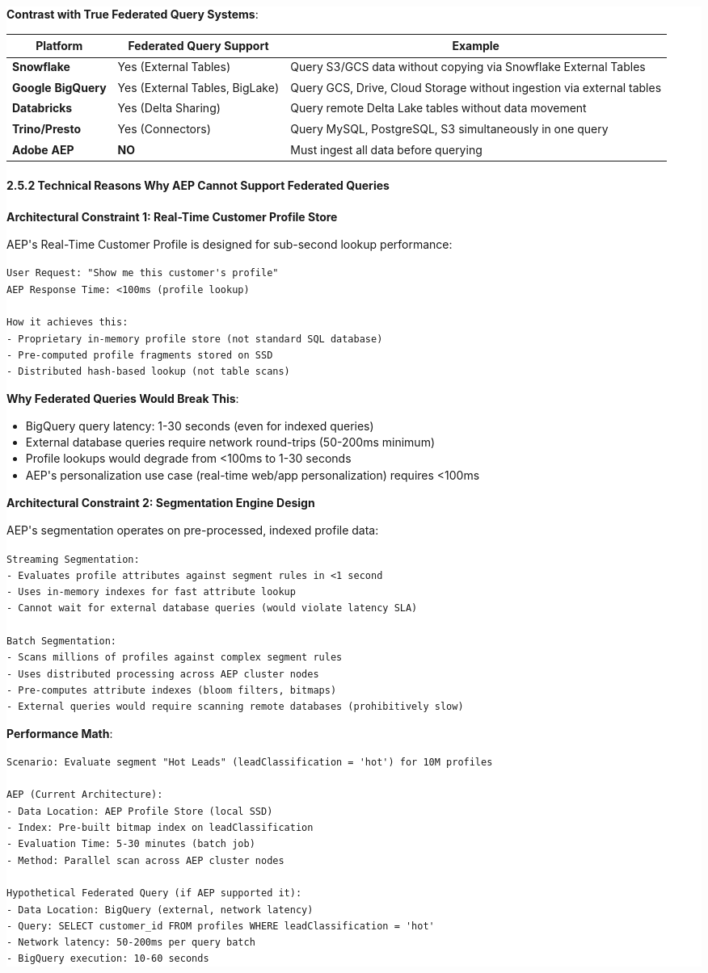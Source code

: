 **Contrast with True Federated Query Systems**:

| Platform | Federated Query Support | Example |
|----------|------------------------|---------|
| **Snowflake** | Yes (External Tables) | Query S3/GCS data without copying via Snowflake External Tables |
| **Google BigQuery** | Yes (External Tables, BigLake) | Query GCS, Drive, Cloud Storage without ingestion via external tables |
| **Databricks** | Yes (Delta Sharing) | Query remote Delta Lake tables without data movement |
| **Trino/Presto** | Yes (Connectors) | Query MySQL, PostgreSQL, S3 simultaneously in one query |
| **Adobe AEP** | **NO** | Must ingest all data before querying |

#### 2.5.2 Technical Reasons Why AEP Cannot Support Federated Queries

**Architectural Constraint 1: Real-Time Customer Profile Store**

AEP's Real-Time Customer Profile is designed for sub-second lookup performance:

```
User Request: "Show me this customer's profile"
AEP Response Time: <100ms (profile lookup)

How it achieves this:
- Proprietary in-memory profile store (not standard SQL database)
- Pre-computed profile fragments stored on SSD
- Distributed hash-based lookup (not table scans)
```

**Why Federated Queries Would Break This**:
- BigQuery query latency: 1-30 seconds (even for indexed queries)
- External database queries require network round-trips (50-200ms minimum)
- Profile lookups would degrade from <100ms to 1-30 seconds
- AEP's personalization use case (real-time web/app personalization) requires <100ms

**Architectural Constraint 2: Segmentation Engine Design**

AEP's segmentation operates on pre-processed, indexed profile data:

```
Streaming Segmentation:
- Evaluates profile attributes against segment rules in <1 second
- Uses in-memory indexes for fast attribute lookup
- Cannot wait for external database queries (would violate latency SLA)

Batch Segmentation:
- Scans millions of profiles against complex segment rules
- Uses distributed processing across AEP cluster nodes
- Pre-computes attribute indexes (bloom filters, bitmaps)
- External queries would require scanning remote databases (prohibitively slow)
```

**Performance Math**:
```
Scenario: Evaluate segment "Hot Leads" (leadClassification = 'hot') for 10M profiles

AEP (Current Architecture):
- Data Location: AEP Profile Store (local SSD)
- Index: Pre-built bitmap index on leadClassification
- Evaluation Time: 5-30 minutes (batch job)
- Method: Parallel scan across AEP cluster nodes

Hypothetical Federated Query (if AEP supported it):
- Data Location: BigQuery (external, network latency)
- Query: SELECT customer_id FROM profiles WHERE leadClassification = 'hot'
- Network latency: 50-200ms per query batch
- BigQuery execution: 10-60 seconds
```